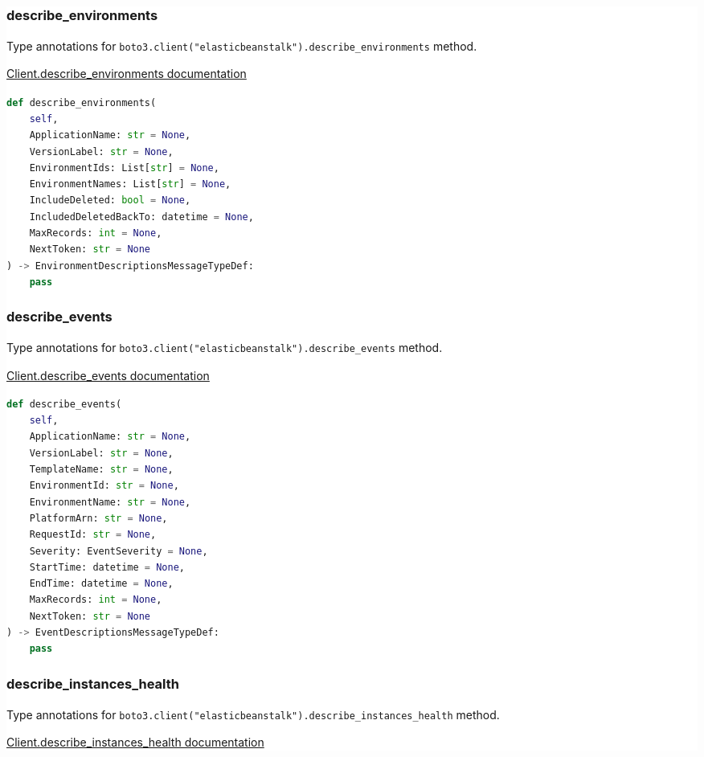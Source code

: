 ### describe_environments

Type annotations for `boto3.client("elasticbeanstalk").describe_environments` method.

[Client.describe_environments documentation](https://boto3.amazonaws.com/v1/documentation/api/latest/reference/services/elasticbeanstalk.html#ElasticBeanstalk.Client.describe_environments)

```python
def describe_environments(
    self,
    ApplicationName: str = None,
    VersionLabel: str = None,
    EnvironmentIds: List[str] = None,
    EnvironmentNames: List[str] = None,
    IncludeDeleted: bool = None,
    IncludedDeletedBackTo: datetime = None,
    MaxRecords: int = None,
    NextToken: str = None
) -> EnvironmentDescriptionsMessageTypeDef:
    pass
```

### describe_events

Type annotations for `boto3.client("elasticbeanstalk").describe_events` method.

[Client.describe_events documentation](https://boto3.amazonaws.com/v1/documentation/api/latest/reference/services/elasticbeanstalk.html#ElasticBeanstalk.Client.describe_events)

```python
def describe_events(
    self,
    ApplicationName: str = None,
    VersionLabel: str = None,
    TemplateName: str = None,
    EnvironmentId: str = None,
    EnvironmentName: str = None,
    PlatformArn: str = None,
    RequestId: str = None,
    Severity: EventSeverity = None,
    StartTime: datetime = None,
    EndTime: datetime = None,
    MaxRecords: int = None,
    NextToken: str = None
) -> EventDescriptionsMessageTypeDef:
    pass
```

### describe_instances_health

Type annotations for `boto3.client("elasticbeanstalk").describe_instances_health` method.

[Client.describe_instances_health documentation](https://boto3.amazonaws.com/v1/documentation/api/latest/reference/services/elasticbeanstalk.html#ElasticBeanstalk.Client.describe_instances_health)
